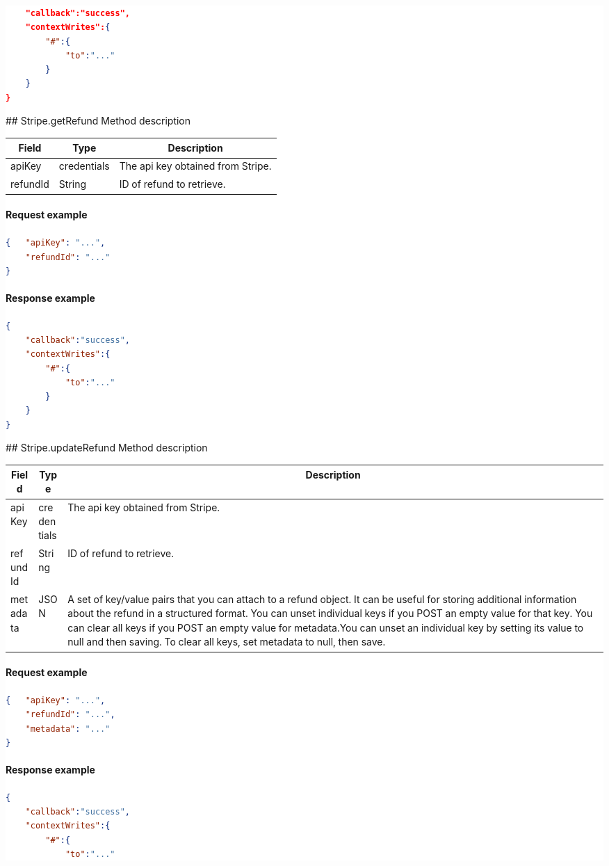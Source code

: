 ```json
	"callback":"success",
	"contextWrites":{
		"#":{
			"to":"..."
		}
	}
}
```

<a name="getRefund"/>
## Stripe.getRefund
Method description

| Field   | Type       | Description
|---------|------------|----------
| apiKey  | credentials| The api key obtained from Stripe.
| refundId| String     | ID of refund to retrieve.

#### Request example
```json
{	"apiKey": "...",
	"refundId": "..."
}
```
#### Response example
```json
{
	"callback":"success",
	"contextWrites":{
		"#":{
			"to":"..."
		}
	}
}
```

<a name="updateRefund"/>
## Stripe.updateRefund
Method description

| Field   | Type       | Description
|---------|------------|----------
| apiKey  | credentials| The api key obtained from Stripe.
| refundId| String     | ID of refund to retrieve.
| metadata| JSON       | A set of key/value pairs that you can attach to a refund object. It can be useful for storing additional information about the refund in a structured format. You can unset individual keys if you POST an empty value for that key. You can clear all keys if you POST an empty value for metadata.You can unset an individual key by setting its value to null and then saving. To clear all keys, set metadata to null, then save.

#### Request example
```json
{	"apiKey": "...",
	"refundId": "...",
	"metadata": "..."
}
```
#### Response example
```json
{
	"callback":"success",
	"contextWrites":{
		"#":{
			"to":"..."
```